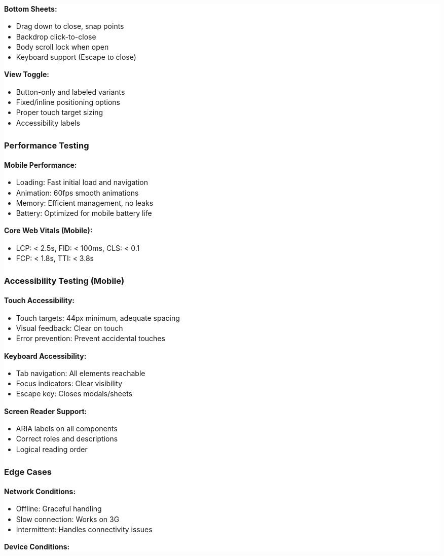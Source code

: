**Bottom Sheets:**

- Drag down to close, snap points
- Backdrop click-to-close
- Body scroll lock when open
- Keyboard support (Escape to close)

**View Toggle:**

- Button-only and labeled variants
- Fixed/inline positioning options
- Proper touch target sizing
- Accessibility labels

### Performance Testing

**Mobile Performance:**

- Loading: Fast initial load and navigation
- Animation: 60fps smooth animations
- Memory: Efficient management, no leaks
- Battery: Optimized for mobile battery life

**Core Web Vitals (Mobile):**

- LCP: < 2.5s, FID: < 100ms, CLS: < 0.1
- FCP: < 1.8s, TTI: < 3.8s

### Accessibility Testing (Mobile)

**Touch Accessibility:**

- Touch targets: 44px minimum, adequate spacing
- Visual feedback: Clear on touch
- Error prevention: Prevent accidental touches

**Keyboard Accessibility:**

- Tab navigation: All elements reachable
- Focus indicators: Clear visibility
- Escape key: Closes modals/sheets

**Screen Reader Support:**

- ARIA labels on all components
- Correct roles and descriptions
- Logical reading order

### Edge Cases

**Network Conditions:**

- Offline: Graceful handling
- Slow connection: Works on 3G
- Intermittent: Handles connectivity issues

**Device Conditions:**
